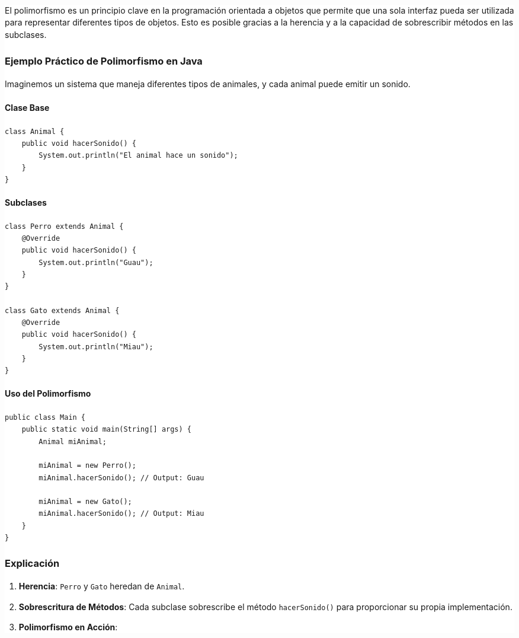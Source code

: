 El polimorfismo es un principio clave en la programación orientada a objetos que permite que una sola interfaz pueda ser utilizada para representar diferentes tipos de objetos. Esto es posible gracias a la herencia y a la capacidad de sobrescribir métodos en las subclases.

### Ejemplo Práctico de Polimorfismo en Java

Imaginemos un sistema que maneja diferentes tipos de animales, y cada animal puede emitir un sonido.

#### Clase Base

    class Animal {
        public void hacerSonido() {
            System.out.println("El animal hace un sonido");
        }
    }

#### Subclases

    class Perro extends Animal {
        @Override
        public void hacerSonido() {
            System.out.println("Guau");
        }
    }
    
    class Gato extends Animal {
        @Override
        public void hacerSonido() {
            System.out.println("Miau");
        }
    }

#### Uso del Polimorfismo

    public class Main {
        public static void main(String[] args) {
            Animal miAnimal;
    
            miAnimal = new Perro();
            miAnimal.hacerSonido(); // Output: Guau
    
            miAnimal = new Gato();
            miAnimal.hacerSonido(); // Output: Miau
        }
    }

### Explicación

1.  **Herencia**: `Perro` y `Gato` heredan de `Animal`.
    
2.  **Sobrescritura de Métodos**: Cada subclase sobrescribe el método `hacerSonido()` para proporcionar su propia implementación.
    
3.  **Polimorfismo en Acción**:
    